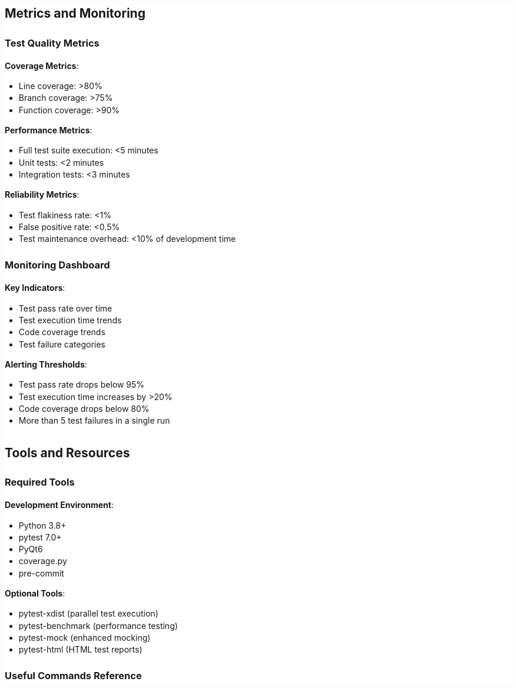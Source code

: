 ## Metrics and Monitoring

### Test Quality Metrics

**Coverage Metrics**:
- Line coverage: >80%
- Branch coverage: >75%
- Function coverage: >90%

**Performance Metrics**:
- Full test suite execution: <5 minutes
- Unit tests: <2 minutes
- Integration tests: <3 minutes

**Reliability Metrics**:
- Test flakiness rate: <1%
- False positive rate: <0.5%
- Test maintenance overhead: <10% of development time

### Monitoring Dashboard

**Key Indicators**:
- Test pass rate over time
- Test execution time trends
- Code coverage trends
- Test failure categories

**Alerting Thresholds**:
- Test pass rate drops below 95%
- Test execution time increases by >20%
- Code coverage drops below 80%
- More than 5 test failures in a single run

## Tools and Resources

### Required Tools

**Development Environment**:
- Python 3.8+
- pytest 7.0+
- PyQt6
- coverage.py
- pre-commit

**Optional Tools**:
- pytest-xdist (parallel test execution)
- pytest-benchmark (performance testing)
- pytest-mock (enhanced mocking)
- pytest-html (HTML test reports)

### Useful Commands Reference
